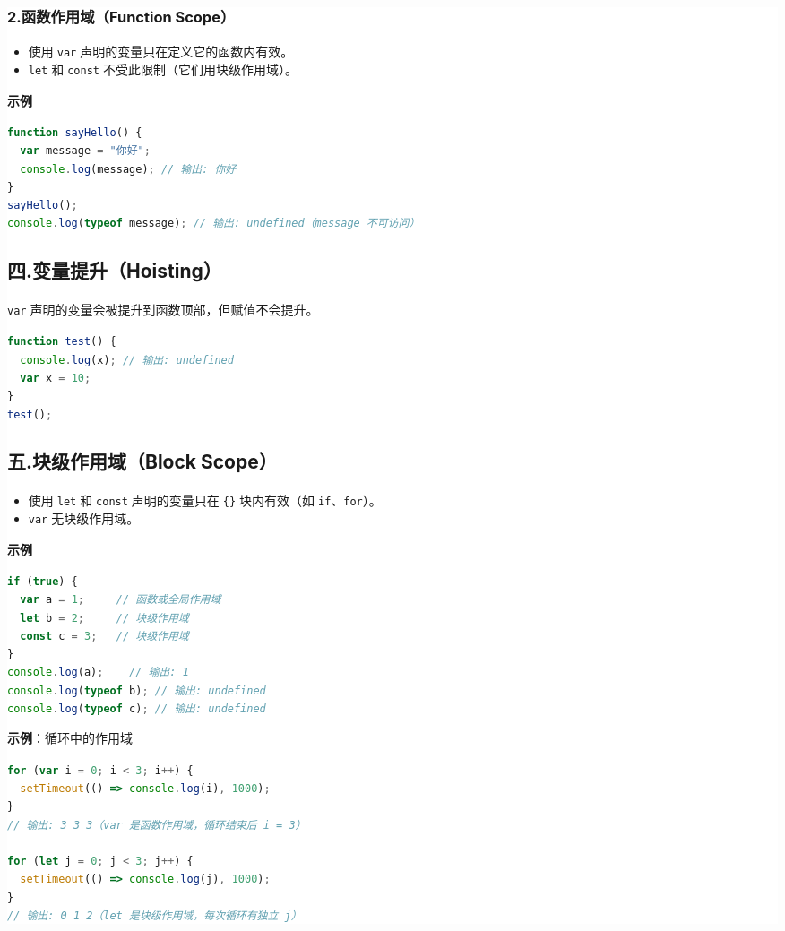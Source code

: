 ### **2.函数作用域（Function Scope）**
- 使用 `var` 声明的变量只在定义它的函数内有效。
- `let` 和 `const` 不受此限制（它们用块级作用域）。

**示例**
```javascript
function sayHello() {
  var message = "你好";
  console.log(message); // 输出: 你好
}
sayHello();
console.log(typeof message); // 输出: undefined（message 不可访问）
```

## 四.变量提升（Hoisting）

`var` 声明的变量会被提升到函数顶部，但赋值不会提升。

```javascript
function test() {
  console.log(x); // 输出: undefined
  var x = 10;
}
test();
```

## 五.块级作用域（Block Scope）

- 使用 `let` 和 `const` 声明的变量只在 `{}` 块内有效（如 `if`、`for`）。
- `var` 无块级作用域。

**示例**
```javascript
if (true) {
  var a = 1;     // 函数或全局作用域
  let b = 2;     // 块级作用域
  const c = 3;   // 块级作用域
}
console.log(a);    // 输出: 1
console.log(typeof b); // 输出: undefined
console.log(typeof c); // 输出: undefined
```

**示例**：循环中的作用域
```javascript
for (var i = 0; i < 3; i++) {
  setTimeout(() => console.log(i), 1000);
}
// 输出: 3 3 3（var 是函数作用域，循环结束后 i = 3）

for (let j = 0; j < 3; j++) {
  setTimeout(() => console.log(j), 1000);
}
// 输出: 0 1 2（let 是块级作用域，每次循环有独立 j）
```
